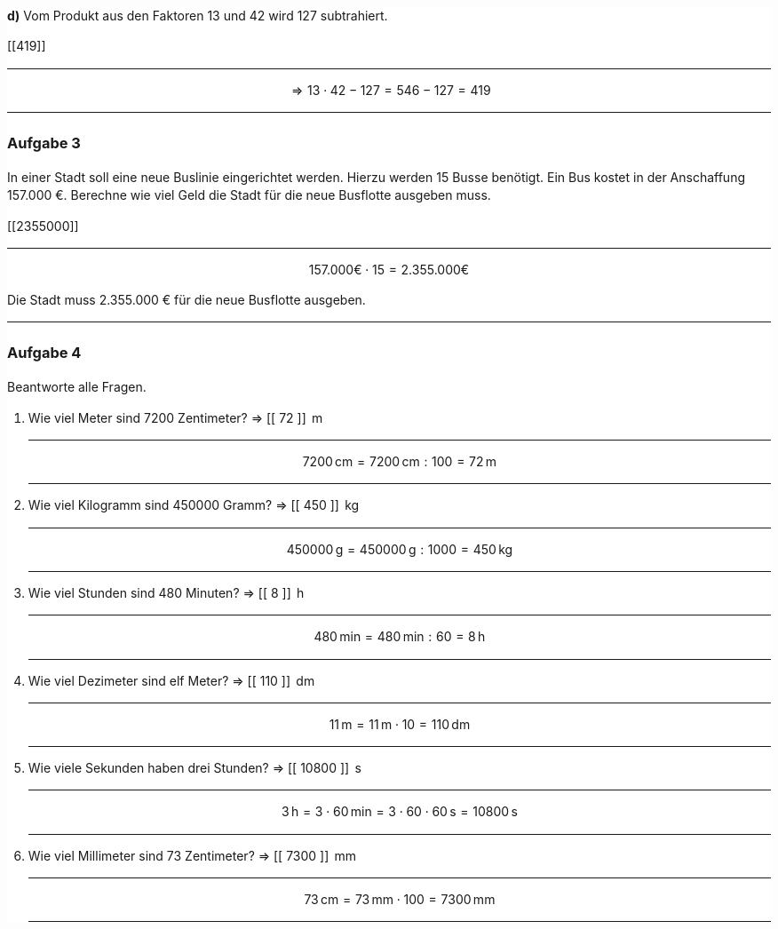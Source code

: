 
__d)__ Vom Produkt aus den Faktoren 13 und 42 wird 127 subtrahiert.

[[419]]
******
$$ \Rightarrow 13 \cdot 42 − 127 = 546 − 127 = 419 $$
******

### Aufgabe 3

In einer Stadt soll eine neue Buslinie eingerichtet werden.
Hierzu werden 15 Busse benötigt.
Ein Bus kostet in der Anschaffung 157.000 €.
Berechne wie viel Geld die Stadt für die neue Busflotte ausgeben muss.

[[2355000]]
***********
$$157.000 € \cdot 15 = 2.355.000 €$$

Die Stadt muss 2.355.000 € für die neue Busflotte ausgeben.
***********

### Aufgabe 4

Beantworte alle Fragen.

1. Wie viel Meter sind 7200 Zentimeter? => [[ 72 ]] $\, \mathrm{m}$
   **********
   $$ 7200 \, \mathrm{cm} = 7200 \, \mathrm{cm} : 100 = 72 \, \mathrm{m} $$
   **********

2. Wie viel Kilogramm sind 450000 Gramm? => [[ 450 ]] $\, \mathrm{kg}$
   ********
   $$ 450000 \, \mathrm{g} = 450000 \, \mathrm{g} : 1000 = 450 \, \mathrm{kg} $$
   ********

3. Wie viel Stunden sind 480 Minuten? => [[ 8 ]] $\, \mathrm{h}$
   ********
   $$ 480 \, \mathrm{min} = 480  \, \mathrm{min} : 60 = 8  \, \mathrm{h} $$
   ********

4. Wie viel Dezimeter sind elf Meter? => [[ 110 ]] $\, \mathrm{dm}$
   ********
   $$ 11 \, \mathrm{m} = 11 \, \mathrm{m} \cdot 10 = 110 \, \mathrm{dm} $$
   ********

5. Wie viele Sekunden haben drei Stunden? => [[ 10800 ]] $\, \mathrm{s}$
   ********
   $$ 3 \, \mathrm{h} = 3 \cdot 60 \, \mathrm{min} = 3 \cdot 60 \cdot 60 \, \mathrm{s} = 10800 \, \mathrm{s} $$
   ********

6. Wie viel Millimeter sind 73 Zentimeter? => [[ 7300 ]] $\, \mathrm{mm}$
   ********
   $$ 73 \, \mathrm{cm} = 73 \, \mathrm{mm} \cdot 100 = 7300 \, \mathrm{mm} $$
   ********
